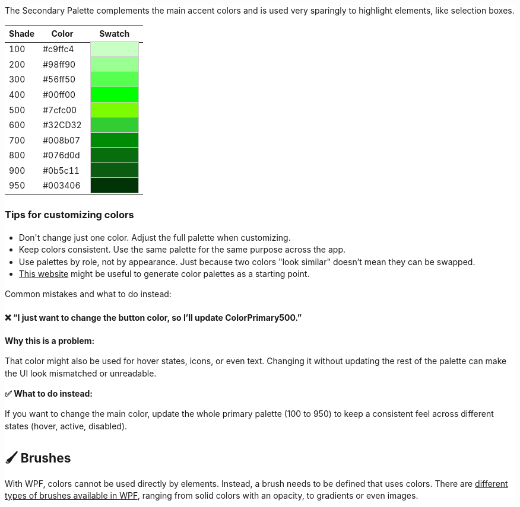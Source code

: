 The Secondary Palette complements the main accent colors and is used very sparingly to highlight elements, like selection boxes.

| Shade | Color       | Swatch |
|-------|-------------|--------|
| 100   | #c9ffc4   | <span style="background-color:#c9ffc4; padding: 4px 40px; border: 1px solid #ccc;"></span> |
| 200   | #98ff90   | <span style="background-color:#98ff90; padding: 4px 40px; border: 1px solid #ccc;"></span> |
| 300   | #56ff50   | <span style="background-color:#56ff50; padding: 4px 40px; border: 1px solid #ccc;"></span> |
| 400   | #00ff00   | <span style="background-color:#00ff00; padding: 4px 40px; border: 1px solid #ccc;"></span> |
| 500   | #7cfc00   | <span style="background-color:#7cfc00; padding: 4px 40px; border: 1px solid #ccc;"></span> |
| 600   | #32CD32   | <span style="background-color:#32CD32; padding: 4px 40px; border: 1px solid #ccc;"></span> |
| 700   | #008b07   | <span style="background-color:#008b07; color: white; padding: 4px 40px; border: 1px solid #ccc;"></span> |
| 800   | #076d0d   | <span style="background-color:#076d0d; color: white; padding: 4px 40px; border: 1px solid #ccc;"></span> |
| 900   | #0b5c11   | <span style="background-color:#0b5c11; color: white; padding: 4px 40px; border: 1px solid #ccc;"></span> |
| 950   | #003406   | <span style="background-color:#003406; color: white; padding: 4px 40px; border: 1px solid #ccc;"></span> |

### Tips for customizing colors

- Don't change just one color. Adjust the full palette when customizing.
- Keep colors consistent. Use the same palette for the same purpose across the app.
- Use palettes by role, not by appearance. Just because two colors "look similar" doesn’t mean they can be swapped.
- [This website](https://uicolors.app/generate) might be useful to generate color palettes as a starting point.


Common mistakes and what to do instead:

#### ❌ “I just want to change the button color, so I’ll update ColorPrimary500.”

**Why this is a problem:**

That color might also be used for hover states, icons, or even text. Changing it without updating the rest of the palette can make the UI look mismatched or unreadable.

**✅ What to do instead:**

If you want to change the main color, update the whole primary palette (100 to 950) to keep a consistent feel across different states (hover, active, disabled).

## 🖌️ Brushes

With WPF, colors cannot be used directly by elements. Instead, a brush needs to be defined that uses colors. There are [different types of brushes available in WPF](https://learn.microsoft.com/en-us/dotnet/desktop/wpf/graphics-multimedia/wpf-brushes-overview), ranging from solid colors with an opacity, to gradients or even images.
